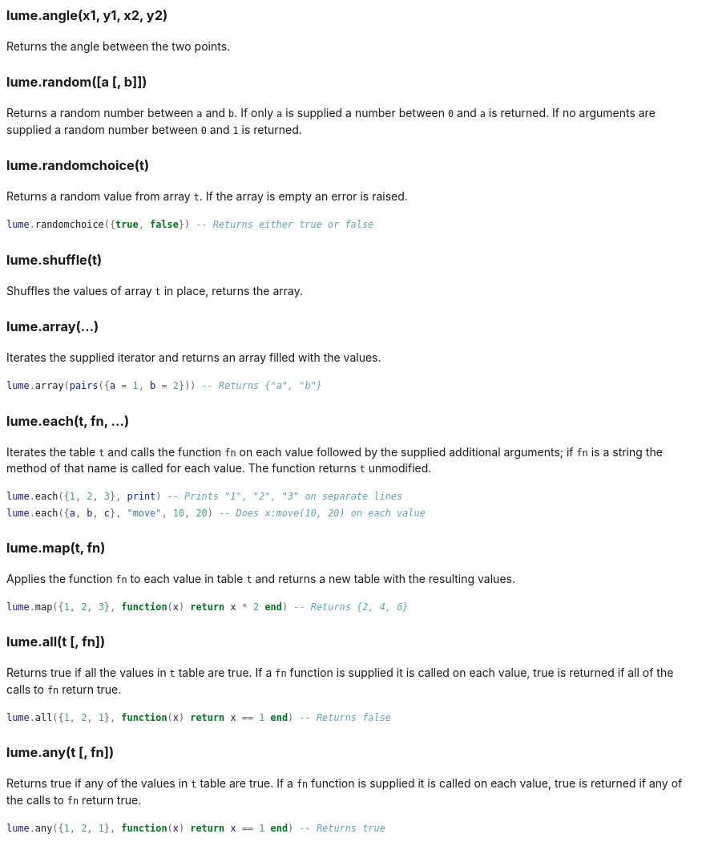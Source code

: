 ### lume.angle(x1, y1, x2, y2)
Returns the angle between the two points.

### lume.random([a [, b]])
Returns a random number between `a` and `b`. If only `a` is supplied a number
between `0` and `a` is returned. If no arguments are supplied a random number
between `0` and `1` is returned.

### lume.randomchoice(t)
Returns a random value from array `t`. If the array is empty an error is
raised.
```lua
lume.randomchoice({true, false}) -- Returns either true or false
```

### lume.shuffle(t)
Shuffles the values of array `t` in place, returns the array.

### lume.array(...)
Iterates the supplied iterator and returns an array filled with the values.
```lua
lume.array(pairs({a = 1, b = 2})) -- Returns {"a", "b"}
```

### lume.each(t, fn, ...)
Iterates the table `t` and calls the function `fn` on each value followed by
the supplied additional arguments; if `fn` is a string the method of that name
is called for each value. The function returns `t` unmodified.
```lua
lume.each({1, 2, 3}, print) -- Prints "1", "2", "3" on separate lines
lume.each({a, b, c}, "move", 10, 20) -- Does x:move(10, 20) on each value
```

### lume.map(t, fn)
Applies the function `fn` to each value in table `t` and returns a new table
with the resulting values.
```lua
lume.map({1, 2, 3}, function(x) return x * 2 end) -- Returns {2, 4, 6}
```

### lume.all(t [, fn])
Returns true if all the values in `t` table are true. If a `fn` function is
supplied it is called on each value, true is returned if all of the calls to
`fn` return true.
```lua
lume.all({1, 2, 1}, function(x) return x == 1 end) -- Returns false
```

### lume.any(t [, fn])
Returns true if any of the values in `t` table are true. If a `fn` function is
supplied it is called on each value, true is returned if any of the calls to
`fn` return true.
```lua
lume.any({1, 2, 1}, function(x) return x == 1 end) -- Returns true
```

